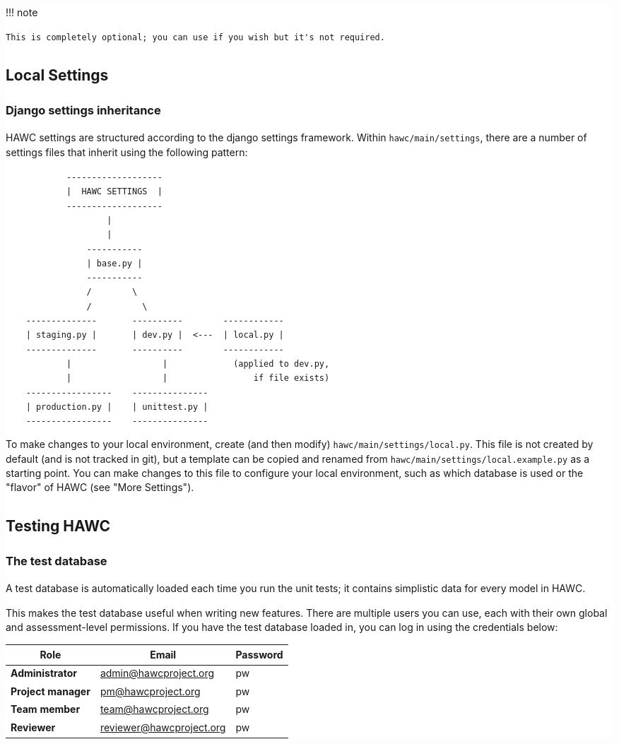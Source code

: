 !!! note

    This is completely optional; you can use if you wish but it's not required.

## Local Settings

### Django settings inheritance

HAWC settings are structured according to the django settings framework. Within ``hawc/main/settings``, there are a number of settings files that inherit using the following pattern:

```text
            -------------------
            |  HAWC SETTINGS  |
            -------------------
                    |
                    |
                -----------
                | base.py |
                -----------
                /        \
                /          \
    --------------       ----------        ------------
    | staging.py |       | dev.py |  <---  | local.py |
    --------------       ----------        ------------
            |                  |             (applied to dev.py,
            |                  |                 if file exists)
    -----------------    ---------------
    | production.py |    | unittest.py |
    -----------------    ---------------
```

To make changes to your local environment, create (and then modify) ``hawc/main/settings/local.py``. This file is not created by default (and is not tracked in git), but a template can be copied and renamed from ``hawc/main/settings/local.example.py`` as a starting point. You can make changes to this file to configure your local environment, such as which database is used or the "flavor" of HAWC (see "More Settings").

## Testing HAWC

### The test database

A test database is automatically loaded each time you run the unit tests; it contains simplistic data for every model in HAWC.

This makes the test database useful when writing new features. There are multiple users you can use, each with their own global and assessment-level permissions. If you have the test database loaded in, you can log in using the credentials below:

 Role                | Email                    | Password
---------------------|--------------------------|----------
 **Administrator**   | admin@hawcproject.org    | pw
 **Project manager** | pm@hawcproject.org       | pw
 **Team member**     | team@hawcproject.org     | pw
 **Reviewer**        | reviewer@hawcproject.org | pw
